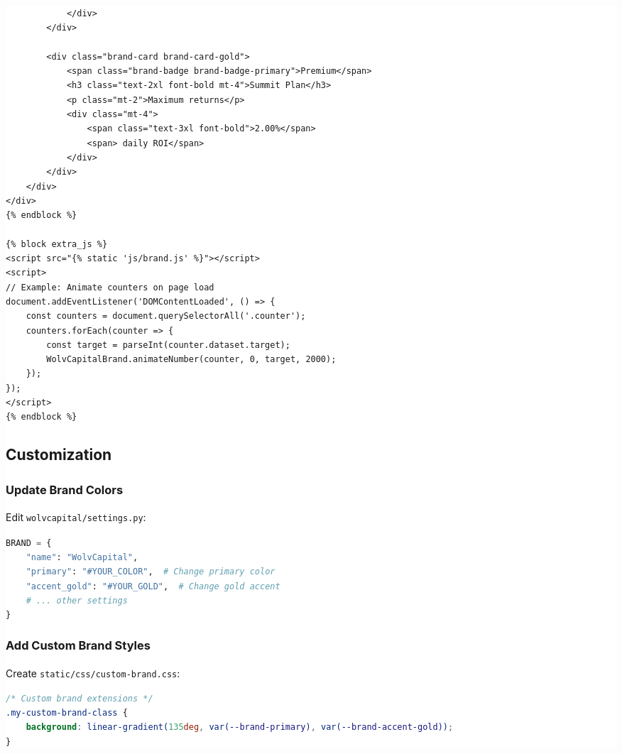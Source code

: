 ```django
            </div>
        </div>

        <div class="brand-card brand-card-gold">
            <span class="brand-badge brand-badge-primary">Premium</span>
            <h3 class="text-2xl font-bold mt-4">Summit Plan</h3>
            <p class="mt-2">Maximum returns</p>
            <div class="mt-4">
                <span class="text-3xl font-bold">2.00%</span>
                <span> daily ROI</span>
            </div>
        </div>
    </div>
</div>
{% endblock %}

{% block extra_js %}
<script src="{% static 'js/brand.js' %}"></script>
<script>
// Example: Animate counters on page load
document.addEventListener('DOMContentLoaded', () => {
    const counters = document.querySelectorAll('.counter');
    counters.forEach(counter => {
        const target = parseInt(counter.dataset.target);
        WolvCapitalBrand.animateNumber(counter, 0, target, 2000);
    });
});
</script>
{% endblock %}
```

## Customization

### Update Brand Colors

Edit `wolvcapital/settings.py`:

```python
BRAND = {
    "name": "WolvCapital",
    "primary": "#YOUR_COLOR",  # Change primary color
    "accent_gold": "#YOUR_GOLD",  # Change gold accent
    # ... other settings
}
```

### Add Custom Brand Styles

Create `static/css/custom-brand.css`:

```css
/* Custom brand extensions */
.my-custom-brand-class {
    background: linear-gradient(135deg, var(--brand-primary), var(--brand-accent-gold));
}
```
